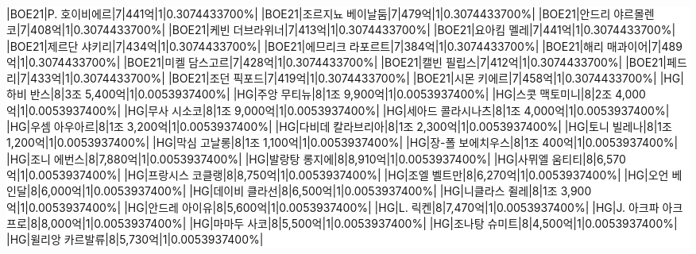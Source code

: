 |BOE21|P. 호이비에르|7|441억|1|0.3074433700%|
|BOE21|조르지뇨 베이날둠|7|479억|1|0.3074433700%|
|BOE21|안드리 야르몰렌코|7|408억|1|0.3074433700%|
|BOE21|케빈 더브라위너|7|413억|1|0.3074433700%|
|BOE21|요아킴 멜레|7|441억|1|0.3074433700%|
|BOE21|제르단 샤키리|7|434억|1|0.3074433700%|
|BOE21|에므리크 라포르트|7|384억|1|0.3074433700%|
|BOE21|해리 매과이어|7|489억|1|0.3074433700%|
|BOE21|미켈 담스고르|7|428억|1|0.3074433700%|
|BOE21|캘빈 필립스|7|412억|1|0.3074433700%|
|BOE21|페드리|7|433억|1|0.3074433700%|
|BOE21|조던 픽포드|7|419억|1|0.3074433700%|
|BOE21|시몬 키에르|7|458억|1|0.3074433700%|
|HG|하비 반스|8|3조 5,400억|1|0.0053937400%|
|HG|주앙 무티뉴|8|1조 9,900억|1|0.0053937400%|
|HG|스콧 맥토미니|8|2조 4,000억|1|0.0053937400%|
|HG|무사 시소코|8|1조 9,000억|1|0.0053937400%|
|HG|세아드 콜라시나츠|8|1조 4,000억|1|0.0053937400%|
|HG|우셈 아우아르|8|1조 3,200억|1|0.0053937400%|
|HG|다비데 칼라브리아|8|1조 2,300억|1|0.0053937400%|
|HG|토니 빌레나|8|1조 1,200억|1|0.0053937400%|
|HG|막심 고날롱|8|1조 1,100억|1|0.0053937400%|
|HG|장-폴 보에치우스|8|1조 400억|1|0.0053937400%|
|HG|조니 에번스|8|7,880억|1|0.0053937400%|
|HG|발랑탕 롱지에|8|8,910억|1|0.0053937400%|
|HG|사뮈엘 움티티|8|6,570억|1|0.0053937400%|
|HG|프랑시스 코클랭|8|8,750억|1|0.0053937400%|
|HG|조엘 벨트만|8|6,270억|1|0.0053937400%|
|HG|오언 베인달|8|6,000억|1|0.0053937400%|
|HG|데이비 클라선|8|6,500억|1|0.0053937400%|
|HG|니클라스 쥘레|8|1조 3,900억|1|0.0053937400%|
|HG|안드레 아이유|8|5,600억|1|0.0053937400%|
|HG|L. 릭켄|8|7,470억|1|0.0053937400%|
|HG|J. 아크파 아크프로|8|8,000억|1|0.0053937400%|
|HG|마마두 사코|8|5,500억|1|0.0053937400%|
|HG|조나탕 슈미트|8|4,500억|1|0.0053937400%|
|HG|윌리앙 카르발류|8|5,730억|1|0.0053937400%|